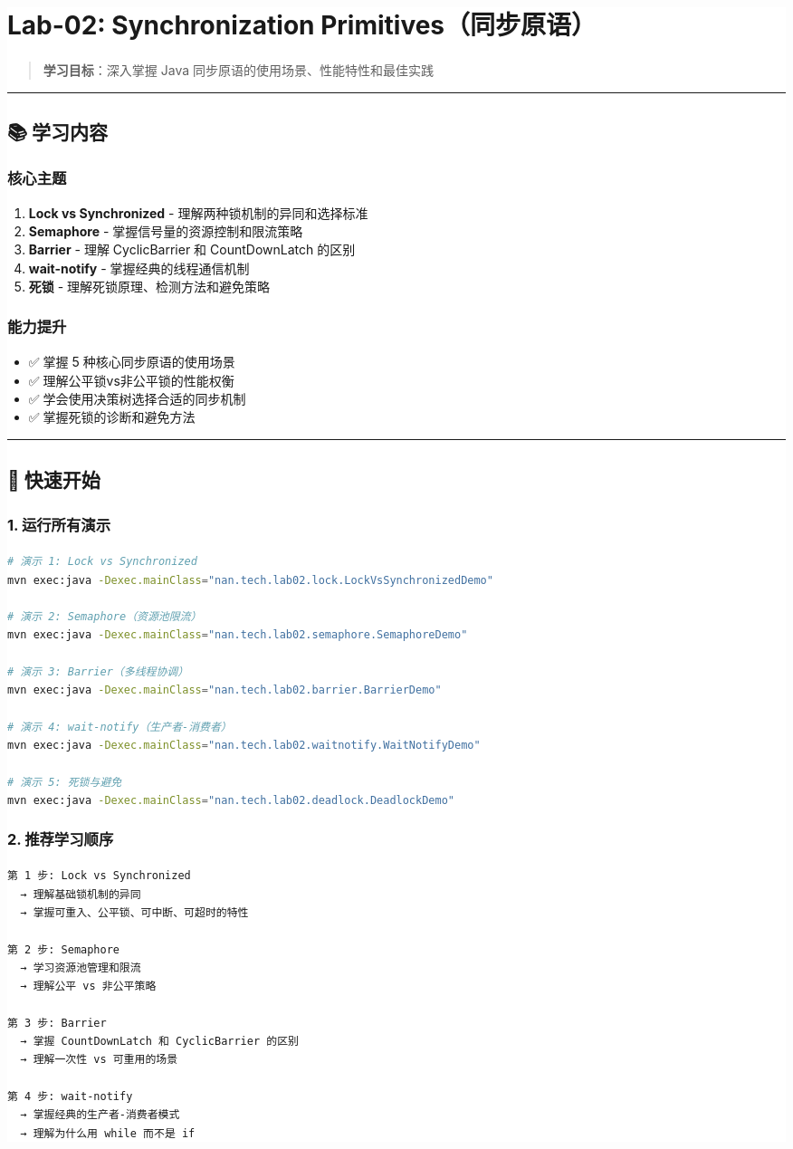 # Lab-02: Synchronization Primitives（同步原语）

> **学习目标**：深入掌握 Java 同步原语的使用场景、性能特性和最佳实践

---

## 📚 学习内容

### 核心主题
1. **Lock vs Synchronized** - 理解两种锁机制的异同和选择标准
2. **Semaphore** - 掌握信号量的资源控制和限流策略
3. **Barrier** - 理解 CyclicBarrier 和 CountDownLatch 的区别
4. **wait-notify** - 掌握经典的线程通信机制
5. **死锁** - 理解死锁原理、检测方法和避免策略

### 能力提升
- ✅ 掌握 5 种核心同步原语的使用场景
- ✅ 理解公平锁vs非公平锁的性能权衡
- ✅ 学会使用决策树选择合适的同步机制
- ✅ 掌握死锁的诊断和避免方法

---

## 🚀 快速开始

### 1. 运行所有演示

```bash
# 演示 1: Lock vs Synchronized
mvn exec:java -Dexec.mainClass="nan.tech.lab02.lock.LockVsSynchronizedDemo"

# 演示 2: Semaphore（资源池限流）
mvn exec:java -Dexec.mainClass="nan.tech.lab02.semaphore.SemaphoreDemo"

# 演示 3: Barrier（多线程协调）
mvn exec:java -Dexec.mainClass="nan.tech.lab02.barrier.BarrierDemo"

# 演示 4: wait-notify（生产者-消费者）
mvn exec:java -Dexec.mainClass="nan.tech.lab02.waitnotify.WaitNotifyDemo"

# 演示 5: 死锁与避免
mvn exec:java -Dexec.mainClass="nan.tech.lab02.deadlock.DeadlockDemo"
```

### 2. 推荐学习顺序

```
第 1 步: Lock vs Synchronized
  → 理解基础锁机制的异同
  → 掌握可重入、公平锁、可中断、可超时的特性

第 2 步: Semaphore
  → 学习资源池管理和限流
  → 理解公平 vs 非公平策略

第 3 步: Barrier
  → 掌握 CountDownLatch 和 CyclicBarrier 的区别
  → 理解一次性 vs 可重用的场景

第 4 步: wait-notify
  → 掌握经典的生产者-消费者模式
  → 理解为什么用 while 而不是 if
```